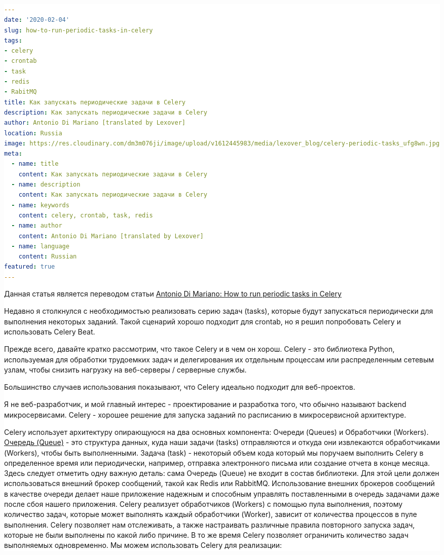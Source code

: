 ```yaml
---
date: '2020-02-04'
slug: how-to-run-periodic-tasks-in-celery 
tags:
- celery 
- crontab
- task
- redis
- RabitMQ 
title: Как запускать периодические задачи в Celery
description: Как запускать периодические задачи в Celery 
author: Antonio Di Mariano [translated by Lexover] 
location: Russia 
image: https://res.cloudinary.com/dm3m076ji/image/upload/v1612445983/media/lexover_blog/celery-periodic-tasks_ufg8wn.jpg
meta:
  - name: title
    content: Как запускать периодические задачи в Celery 
  - name: description
    content: Как запускать периодические задачи в Celery 
  - name: keywords
    content: celery, crontab, task, redis
  - name: author
    content: Antonio Di Mariano [translated by Lexover]
  - name: language
    content: Russian 
featured: true
---
```

Данная статья является переводом статьи [Antonio Di Mariano: How to run periodic tasks in Celery](https://medium.com/@hellbreak/how-to-run-periodic-tasks-in-celery-28e1abf8b458)

Недавно я столкнулся с необходимостью реализовать серию задач (tasks), которые будут запускаться периодически для выполнения некоторых заданий. Такой сценарий хорошо подходит для crontab, но я решил попробовать Celery и использовать Celery Beat.

Прежде всего, давайте кратко рассмотрим, что такое Celery и в чем он хорош.
Celery - это библиотека Python, используемая для обработки трудоемких задач и делегирования их отдельным процессам или распределенным сетевым узлам, чтобы снизить нагрузку на веб-серверы / серверные службы.

Большинство случаев использования показывают, что Celery идеально подходит для веб-проектов.

Я не веб-разработчик, и мой главный интерес - проектирование и разработка того, что обычно называют backend микросервисами. Celery - хорошее решение для запуска заданий по расписанию в микросервисной архитектуре.

Celery использует архитектуру опирающуюся на два основных компонента: Очереди (Queues) и Обработчики (Workers). 
[Очередь (Queue)](https://ru.wikipedia.org/wiki/%D0%9E%D1%87%D0%B5%D1%80%D0%B5%D0%B4%D1%8C_(%D0%BF%D1%80%D0%BE%D0%B3%D1%80%D0%B0%D0%BC%D0%BC%D0%B8%D1%80%D0%BE%D0%B2%D0%B0%D0%BD%D0%B8%D0%B5)) - это структура данных, куда наши задачи (tasks) отправляются и откуда они извлекаются обработчиками (Workers), чтобы быть выполненными.
Задача (task) - некоторый объем кода который мы поручаем выполнить Celery в определенное время или периодически, например, отправка электронного письма или создание отчета в конце месяца.
Здесь следует отметить одну важную деталь: сама Очередь (Queue) не входит в состав библиотеки. Для этой цели должен использоваться внешний брокер сообщений, такой как Redis или RabbitMQ. Использование внешних брокеров сообщений в качестве очереди делает наше приложение надежным и способным управлять поставленными в очередь задачами даже после сбоя нашего приложения.
Celery реализует обработчиков (Workers) с помощью пула выполнения, поэтому количество задач, которые может выполнять каждый обработчики (Worker), зависит от количества процессов в пуле выполнения.
Celery позволяет нам отслеживать, а также настраивать различные правила повторного запуска задач, которые не были выполнены по какой либо причине. В то же время Celery позволяет ограничить количество задач выполняемых одновременно. 
Мы можем использовать Celery для реализации: